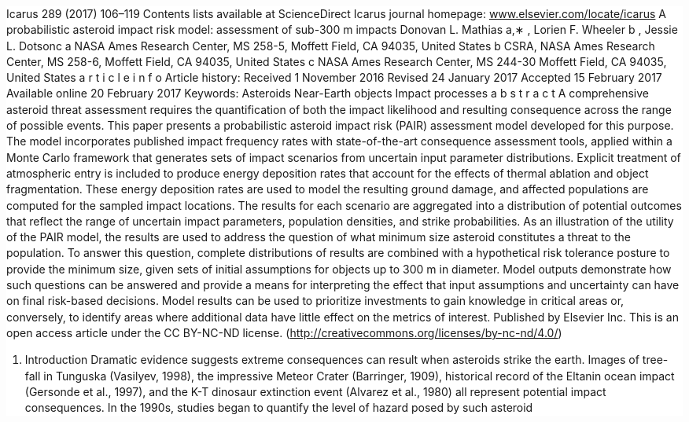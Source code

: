 Icarus 289 (2017) 106–119
Contents lists available at ScienceDirect
Icarus
journal homepage: www.elsevier.com/locate/icarus
A probabilistic asteroid impact risk model: assessment of sub-300 m
impacts
Donovan L. Mathias a,∗
, Lorien F. Wheeler b
, Jessie L. Dotsonc
a NASA Ames Research Center, MS 258-5, Moffett Field, CA 94035, United States b CSRA, NASA Ames Research Center, MS 258-6, Moffett Field, CA 94035, United States c NASA Ames Research Center, MS 244-30 Moffett Field, CA 94035, United States
a r t i c l e i n f o
Article history:
Received 1 November 2016
Revised 24 January 2017
Accepted 15 February 2017
Available online 20 February 2017
Keywords:
Asteroids
Near-Earth objects
Impact processes
a b s t r a c t
A comprehensive asteroid threat assessment requires the quantification of both the impact likelihood
and resulting consequence across the range of possible events. This paper presents a probabilistic asteroid impact risk (PAIR) assessment model developed for this purpose. The model incorporates published
impact frequency rates with state-of-the-art consequence assessment tools, applied within a Monte Carlo
framework that generates sets of impact scenarios from uncertain input parameter distributions. Explicit
treatment of atmospheric entry is included to produce energy deposition rates that account for the effects of thermal ablation and object fragmentation. These energy deposition rates are used to model the
resulting ground damage, and affected populations are computed for the sampled impact locations. The
results for each scenario are aggregated into a distribution of potential outcomes that reflect the range of
uncertain impact parameters, population densities, and strike probabilities. As an illustration of the utility
of the PAIR model, the results are used to address the question of what minimum size asteroid constitutes a threat to the population. To answer this question, complete distributions of results are combined
with a hypothetical risk tolerance posture to provide the minimum size, given sets of initial assumptions
for objects up to 300 m in diameter. Model outputs demonstrate how such questions can be answered
and provide a means for interpreting the effect that input assumptions and uncertainty can have on final
risk-based decisions. Model results can be used to prioritize investments to gain knowledge in critical
areas or, conversely, to identify areas where additional data have little effect on the metrics of interest.
Published by Elsevier Inc.
This is an open access article under the CC BY-NC-ND license.
(http://creativecommons.org/licenses/by-nc-nd/4.0/)
1. Introduction
Dramatic evidence suggests extreme consequences can result
when asteroids strike the earth. Images of tree-fall in Tunguska
(Vasilyev, 1998), the impressive Meteor Crater (Barringer, 1909),
historical record of the Eltanin ocean impact (Gersonde et al.,
1997), and the K-T dinosaur extinction event (Alvarez et al., 1980)
all represent potential impact consequences. In the 1990s, studies began to quantify the level of hazard posed by such asteroid